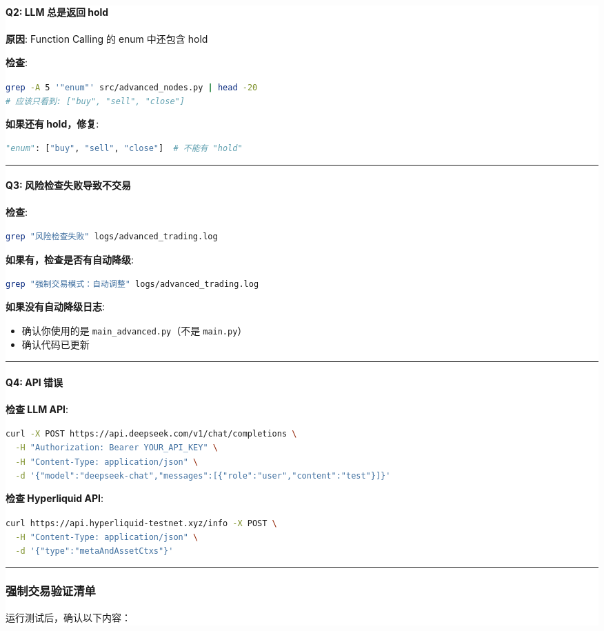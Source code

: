 
#### Q2: LLM 总是返回 hold

**原因**: Function Calling 的 enum 中还包含 hold

**检查**:
```bash
grep -A 5 '"enum"' src/advanced_nodes.py | head -20
# 应该只看到: ["buy", "sell", "close"]
```

**如果还有 hold，修复**:
```python
"enum": ["buy", "sell", "close"]  # 不能有 "hold"
```

---

#### Q3: 风险检查失败导致不交易

**检查**:
```bash
grep "风险检查失败" logs/advanced_trading.log
```

**如果有，检查是否有自动降级**:
```bash
grep "强制交易模式：自动调整" logs/advanced_trading.log
```

**如果没有自动降级日志**:
- 确认你使用的是 `main_advanced.py`（不是 `main.py`）
- 确认代码已更新

---

#### Q4: API 错误

**检查 LLM API**:
```bash
curl -X POST https://api.deepseek.com/v1/chat/completions \
  -H "Authorization: Bearer YOUR_API_KEY" \
  -H "Content-Type: application/json" \
  -d '{"model":"deepseek-chat","messages":[{"role":"user","content":"test"}]}'
```

**检查 Hyperliquid API**:
```bash
curl https://api.hyperliquid-testnet.xyz/info -X POST \
  -H "Content-Type: application/json" \
  -d '{"type":"metaAndAssetCtxs"}'
```

---

### 强制交易验证清单

运行测试后，确认以下内容：
